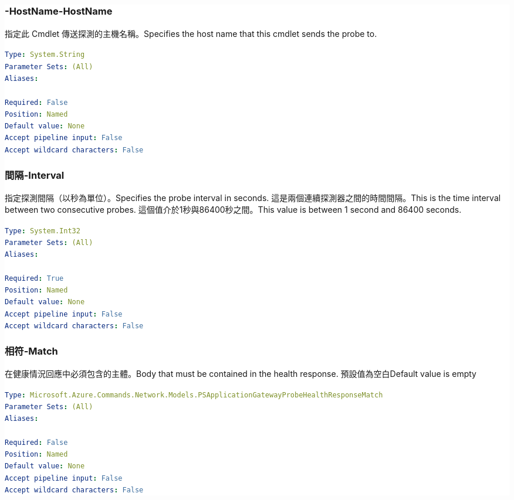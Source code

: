 ### <span data-ttu-id="21eed-116">-HostName</span><span class="sxs-lookup"><span data-stu-id="21eed-116">-HostName</span></span>
<span data-ttu-id="21eed-117">指定此 Cmdlet 傳送探測的主機名稱。</span><span class="sxs-lookup"><span data-stu-id="21eed-117">Specifies the host name that this cmdlet sends the probe to.</span></span>

```yaml
Type: System.String
Parameter Sets: (All)
Aliases:

Required: False
Position: Named
Default value: None
Accept pipeline input: False
Accept wildcard characters: False
```

### <span data-ttu-id="21eed-118">間隔</span><span class="sxs-lookup"><span data-stu-id="21eed-118">-Interval</span></span>
<span data-ttu-id="21eed-119">指定探測間隔（以秒為單位）。</span><span class="sxs-lookup"><span data-stu-id="21eed-119">Specifies the probe interval in seconds.</span></span>
<span data-ttu-id="21eed-120">這是兩個連續探測器之間的時間間隔。</span><span class="sxs-lookup"><span data-stu-id="21eed-120">This is the time interval between two consecutive probes.</span></span>
<span data-ttu-id="21eed-121">這個值介於1秒與86400秒之間。</span><span class="sxs-lookup"><span data-stu-id="21eed-121">This value is between 1 second and 86400 seconds.</span></span>

```yaml
Type: System.Int32
Parameter Sets: (All)
Aliases:

Required: True
Position: Named
Default value: None
Accept pipeline input: False
Accept wildcard characters: False
```

### <span data-ttu-id="21eed-122">相符</span><span class="sxs-lookup"><span data-stu-id="21eed-122">-Match</span></span>
<span data-ttu-id="21eed-123">在健康情況回應中必須包含的主體。</span><span class="sxs-lookup"><span data-stu-id="21eed-123">Body that must be contained in the health response.</span></span>
<span data-ttu-id="21eed-124">預設值為空白</span><span class="sxs-lookup"><span data-stu-id="21eed-124">Default value is empty</span></span>

```yaml
Type: Microsoft.Azure.Commands.Network.Models.PSApplicationGatewayProbeHealthResponseMatch
Parameter Sets: (All)
Aliases:

Required: False
Position: Named
Default value: None
Accept pipeline input: False
Accept wildcard characters: False
```
